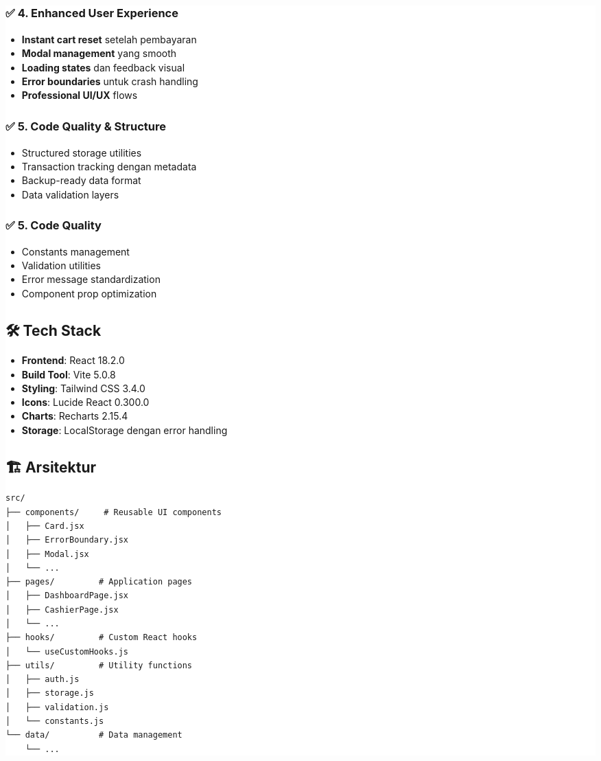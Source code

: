 ### ✅ **4. Enhanced User Experience**
- **Instant cart reset** setelah pembayaran
- **Modal management** yang smooth
- **Loading states** dan feedback visual
- **Error boundaries** untuk crash handling
- **Professional UI/UX** flows

### ✅ **5. Code Quality & Structure**
- Structured storage utilities
- Transaction tracking dengan metadata
- Backup-ready data format
- Data validation layers

### ✅ **5. Code Quality**
- Constants management
- Validation utilities
- Error message standardization
- Component prop optimization

## 🛠️ Tech Stack

- **Frontend**: React 18.2.0
- **Build Tool**: Vite 5.0.8
- **Styling**: Tailwind CSS 3.4.0
- **Icons**: Lucide React 0.300.0
- **Charts**: Recharts 2.15.4
- **Storage**: LocalStorage dengan error handling

## 🏗️ Arsitektur

```
src/
├── components/     # Reusable UI components
│   ├── Card.jsx
│   ├── ErrorBoundary.jsx
│   ├── Modal.jsx
│   └── ...
├── pages/         # Application pages
│   ├── DashboardPage.jsx
│   ├── CashierPage.jsx
│   └── ...
├── hooks/         # Custom React hooks
│   └── useCustomHooks.js
├── utils/         # Utility functions
│   ├── auth.js
│   ├── storage.js
│   ├── validation.js
│   └── constants.js
└── data/          # Data management
    └── ...
```
